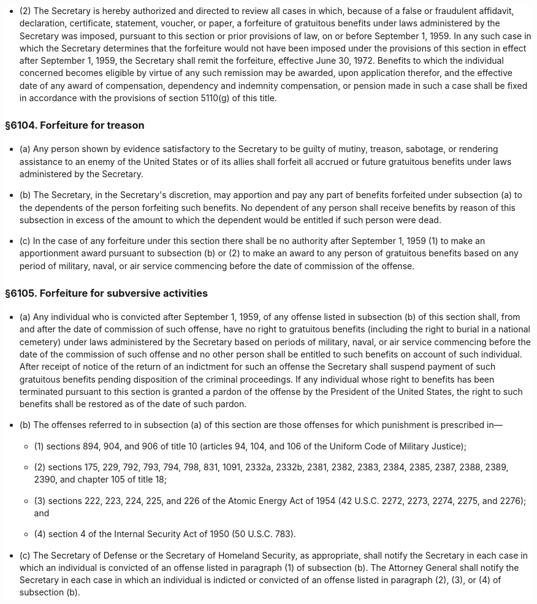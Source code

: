 * (2) The Secretary is hereby authorized and directed to review all cases in which, because of a false or fraudulent affidavit, declaration, certificate, statement, voucher, or paper, a forfeiture of gratuitous benefits under laws administered by the Secretary was imposed, pursuant to this section or prior provisions of law, on or before September 1, 1959. In any such case in which the Secretary determines that the forfeiture would not have been imposed under the provisions of this section in effect after September 1, 1959, the Secretary shall remit the forfeiture, effective June 30, 1972. Benefits to which the individual concerned becomes eligible by virtue of any such remission may be awarded, upon application therefor, and the effective date of any award of compensation, dependency and indemnity compensation, or pension made in such a case shall be fixed in accordance with the provisions of section 5110(g) of this title.

### §6104. Forfeiture for treason
* (a) Any person shown by evidence satisfactory to the Secretary to be guilty of mutiny, treason, sabotage, or rendering assistance to an enemy of the United States or of its allies shall forfeit all accrued or future gratuitous benefits under laws administered by the Secretary.

* (b) The Secretary, in the Secretary's discretion, may apportion and pay any part of benefits forfeited under subsection (a) to the dependents of the person forfeiting such benefits. No dependent of any person shall receive benefits by reason of this subsection in excess of the amount to which the dependent would be entitled if such person were dead.

* (c) In the case of any forfeiture under this section there shall be no authority after September 1, 1959 (1) to make an apportionment award pursuant to subsection (b) or (2) to make an award to any person of gratuitous benefits based on any period of military, naval, or air service commencing before the date of commission of the offense.

### §6105. Forfeiture for subversive activities
* (a) Any individual who is convicted after September 1, 1959, of any offense listed in subsection (b) of this section shall, from and after the date of commission of such offense, have no right to gratuitous benefits (including the right to burial in a national cemetery) under laws administered by the Secretary based on periods of military, naval, or air service commencing before the date of the commission of such offense and no other person shall be entitled to such benefits on account of such individual. After receipt of notice of the return of an indictment for such an offense the Secretary shall suspend payment of such gratuitous benefits pending disposition of the criminal proceedings. If any individual whose right to benefits has been terminated pursuant to this section is granted a pardon of the offense by the President of the United States, the right to such benefits shall be restored as of the date of such pardon.

* (b) The offenses referred to in subsection (a) of this section are those offenses for which punishment is prescribed in—

  * (1) sections 894, 904, and 906 of title 10 (articles 94, 104, and 106 of the Uniform Code of Military Justice);

  * (2) sections 175, 229, 792, 793, 794, 798, 831, 1091, 2332a, 2332b, 2381, 2382, 2383, 2384, 2385, 2387, 2388, 2389, 2390, and chapter 105 of title 18;

  * (3) sections 222, 223, 224, 225, and 226 of the Atomic Energy Act of 1954 (42 U.S.C. 2272, 2273, 2274, 2275, and 2276); and

  * (4) section 4 of the Internal Security Act of 1950 (50 U.S.C. 783).


* (c) The Secretary of Defense or the Secretary of Homeland Security, as appropriate, shall notify the Secretary in each case in which an individual is convicted of an offense listed in paragraph (1) of subsection (b). The Attorney General shall notify the Secretary in each case in which an individual is indicted or convicted of an offense listed in paragraph (2), (3), or (4) of subsection (b).

